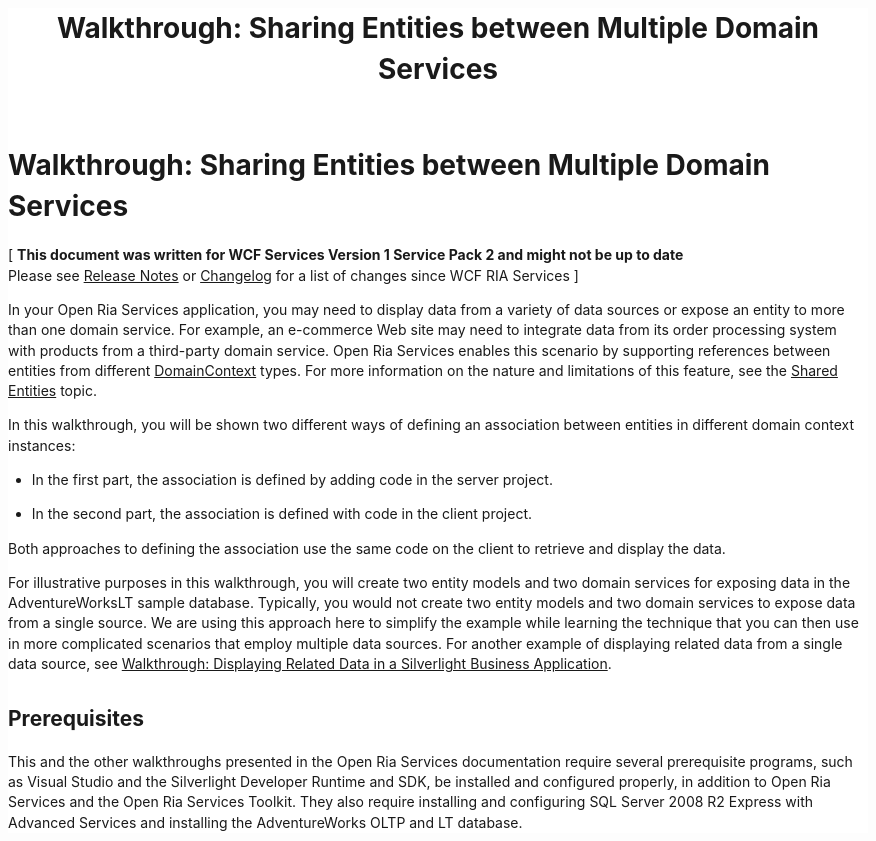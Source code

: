 ﻿---
title: 'Walkthrough: Sharing Entities between Multiple Domain Services'
TOCTitle: 'Walkthrough: Sharing Entities between Multiple Domain Services'
ms:assetid: e83430ed-8e32-42b7-84d9-688077c5b800
ms:mtpsurl: https://msdn.microsoft.com/en-us/library/Ff422034(v=VS.91)
ms:contentKeyID: 28754510
ms.date: 08/19/2013
mtps_version: v=VS.91
dev_langs:
- vb
- csharp
- xaml
---

# Walkthrough: Sharing Entities between Multiple Domain Services

\[ **This document was written for WCF Services Version 1 Service Pack 2 and might not be up to date** <br />
Please see [Release Notes](https://github.com/OpenRIAServices/OpenRiaServices/releases) or [Changelog](https://github.com/OpenRIAServices/OpenRiaServices/blob/main/Changelog.md) for a list of changes since WCF RIA Services \]

In your Open Ria Services application, you may need to display data from a variety of data sources or expose an entity to more than one domain service. For example, an e-commerce Web site may need to integrate data from its order processing system with products from a third-party domain service. Open Ria Services enables this scenario by supporting references between entities from different [DomainContext](ff422732.md) types. For more information on the nature and limitations of this feature, see the [Shared Entities](gg602750.md) topic.

In this walkthrough, you will be shown two different ways of defining an association between entities in different domain context instances:

  - In the first part, the association is defined by adding code in the server project.

  - In the second part, the association is defined with code in the client project.

Both approaches to defining the association use the same code on the client to retrieve and display the data.

For illustrative purposes in this walkthrough, you will create two entity models and two domain services for exposing data in the AdventureWorksLT sample database. Typically, you would not create two entity models and two domain services to expose data from a single source. We are using this approach here to simplify the example while learning the technique that you can then use in more complicated scenarios that employ multiple data sources. For another example of displaying related data from a single data source, see [Walkthrough: Displaying Related Data in a Silverlight Business Application](ee796241.md).

## Prerequisites

This and the other walkthroughs presented in the Open Ria Services documentation require several prerequisite programs, such as Visual Studio and the Silverlight Developer Runtime and SDK, be installed and configured properly, in addition to Open Ria Services and the Open Ria Services Toolkit. They also require installing and configuring SQL Server 2008 R2 Express with Advanced Services and installing the AdventureWorks OLTP and LT database.
